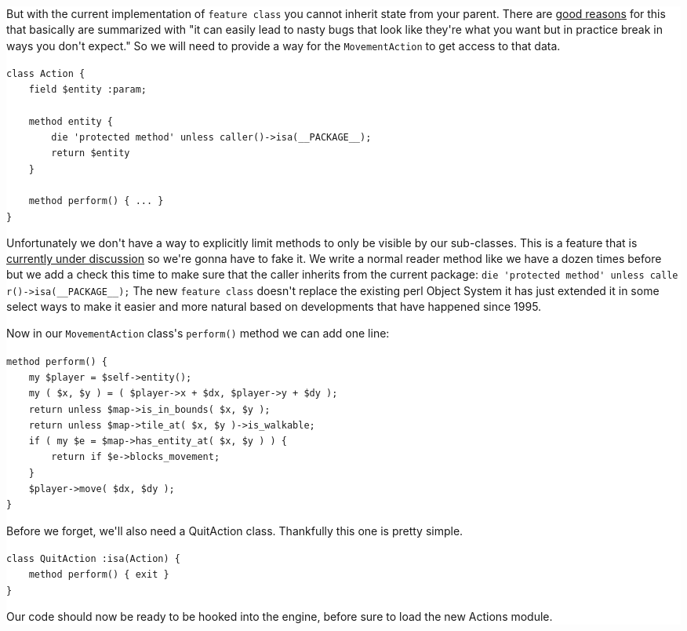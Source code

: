 But with the current implementation of `feature class` you cannot inherit state
from your parent. There are [good
reasons](https://github.com/Ovid/Cor/issues/61#issuecomment-1176095406) for
this that basically are summarized with "it can easily lead to nasty bugs that
look like they're what you want but in practice break in ways you don't
expect." So we will need to provide a way for the `MovementAction` to get
access to that data.

```
class Action {
    field $entity :param;

    method entity {
        die 'protected method' unless caller()->isa(__PACKAGE__);
        return $entity
    }

    method perform() { ... }
}
```

Unfortunately we don't have a way to explicitly limit methods to only be
visible by our sub-classes. This is a feature that is [currently under
discussion](https://github.com/Ovid/Cor/issues/61) so we're gonna have to fake
it. We write a normal reader method like we have a dozen times before but we
add a check this time to make sure that the caller inherits from the current
package: `die 'protected method' unless caller()->isa(__PACKAGE__);` The new
`feature class` doesn't replace the existing perl Object System it has just
extended it in some select ways to make it easier and more natural based on
developments that have happened since 1995.

Now in our `MovementAction` class's `perform()`  method we can add one line:
```
method perform() {
    my $player = $self->entity();
    my ( $x, $y ) = ( $player->x + $dx, $player->y + $dy );
    return unless $map->is_in_bounds( $x, $y );
    return unless $map->tile_at( $x, $y )->is_walkable;
    if ( my $e = $map->has_entity_at( $x, $y ) ) {
        return if $e->blocks_movement;
    }
    $player->move( $dx, $dy );
}
```

Before we forget, we'll also need a QuitAction class. Thankfully this one is pretty simple.

```
class QuitAction :isa(Action) {
    method perform() { exit }
}
```

Our code should now be ready to be hooked into the engine, before sure to load the new Actions module.
